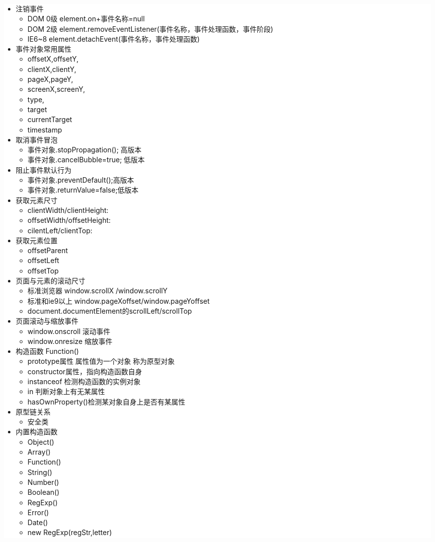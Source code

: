 - 注销事件
	- DOM 0级 element.on+事件名称=null
	- DOM 2级 element.removeEventListener(事件名称，事件处理函数，事件阶段)
	- IE6~8 element.detachEvent(事件名称，事件处理函数)
- 事件对象常用属性
	- offsetX,offsetY,
	- clientX,clientY,
	- pageX,pageY,
	- screenX,screenY,
	- type,
	- target
	- currentTarget
	- timestamp
- 取消事件冒泡
	- 事件对象.stopPropagation(); 高版本
	- 事件对象.cancelBubble=true; 低版本
- 阻止事件默认行为
	- 事件对象.preventDefault();高版本
	- 事件对象.returnValue=false;低版本
- 获取元素尺寸
	- clientWidth/clientHeight:
	- offsetWidth/offsetHeight:
	- cilentLeft/clientTop:
- 获取元素位置
	- offsetParent 
	- offsetLeft 
	- offsetTop
- 页面与元素的滚动尺寸
	- 标准浏览器 window.scrollX /window.scrollY
	- 标准和ie9以上 window.pageXoffset/window.pageYoffset
	- document.documentElement的scrollLeft/scrollTop
- 页面滚动与缩放事件
	- window.onscroll 滚动事件
	- window.onresize 缩放事件
- 构造函数 Function() 
	- prototype属性 属性值为一个对象 称为原型对象
	- constructor属性，指向构造函数自身
	- instanceof 检测构造函数的实例对象
	- in 判断对象上有无某属性
	- hasOwnProperty()检测某对象自身上是否有某属性
- 原型链关系
	- 安全类
- 内置构造函数
	- Object()
	- Array()
	- Function()
	- String()
	- Number()
	- Boolean()
	- RegExp()
	- Error()
	- Date()
	- new RegExp(regStr,letter)